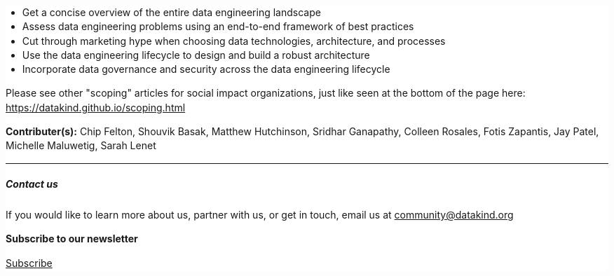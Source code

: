 
* Get a concise overview of the entire data engineering landscape
* Assess data engineering problems using an end\-to\-end framework of best practices
* Cut through marketing hype when choosing data technologies, architecture, and processes
* Use the data engineering lifecycle to design and build a robust architecture
* Incorporate data governance and security across the data engineering lifecycle


Please see other "scoping" articles for social impact organizations, just like seen at the bottom of the page here: <https://datakind.github.io/scoping.html>


  **Contributer(s):** Chip Felton, Shouvik Basak, Matthew Hutchinson, Sridhar Ganapathy, Colleen Rosales, Fotis Zapantis, Jay Patel, Michelle Maluwetig, Sarah Lenet




---







##### Contact us


If you would like to learn more about us, partner with us, or get in touch, email us at community@datakind.org




**Subscribe to our newsletter**
  

[Subscribe](https://www.datakind.org/subscribe/)



